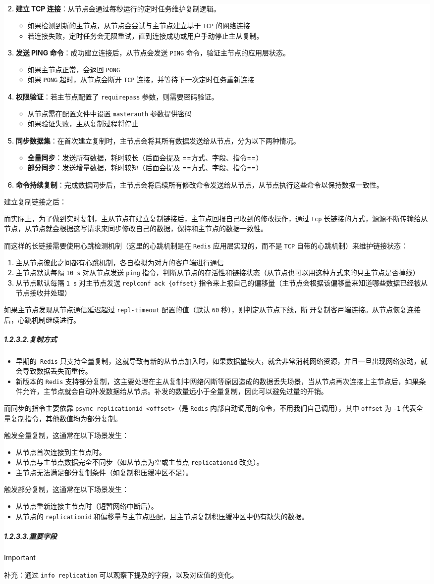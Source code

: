    ```shell
   ```

2. **建立 TCP 连接**：从节点会通过每秒运行的定时任务维护复制逻辑。

   - 如果检测到新的主节点，从节点会尝试与主节点建立基于 `TCP` 的网络连接
   - 若连接失败，定时任务会无限重试，直到连接成功或用户手动停止主从复制。

3. **发送 PING 命令**：成功建立连接后，从节点会发送 `PING` 命令，验证主节点的应用层状态。

   - 如果主节点正常，会返回 `PONG`
   - 如果 `PONG` 超时，从节点会断开 `TCP` 连接，并等待下一次定时任务重新连接

4. **权限验证**：若主节点配置了 `requirepass` 参数，则需要密码验证。

   - 从节点需在配置文件中设置 `masterauth` 参数提供密码
   - 如果验证失败，主从复制过程将停止

5. **同步数据集**：在首次建立复制时，主节点会将其所有数据发送给从节点，分为以下两种情况。

   - **全量同步**：发送所有数据，耗时较长（后面会提及 ==方式、字段、指令==）
   - **部分同步**：发送增量数据，耗时较短（后面会提及 ==方式、字段、指令==）

6. **命令持续复制**：完成数据同步后，主节点会将后续所有修改命令发送给从节点，从节点执行这些命令以保持数据一致性。

建立复制链接之后：

而实际上，为了做到实时复制，主从节点在建立复制链接后，主节点回报自己收到的修改操作，通过 `tcp` 长链接的方式，源源不断传输给从节点，从节点就会根据这写请求来同步修改自己的数据，保持和主节点的数据一致性。

而这样的长链接需要使用心跳检测机制（这里的心跳机制是在 `Redis` 应用层实现的，而不是 `TCP` 自带的心跳机制）来维护链接状态：

1. 主从节点彼此之间都有心跳机制，各自模拟为对方的客户端进行通信
2. 主节点默认每隔 `10 s` 对从节点发送 `ping` 指令，判断从节点的存活性和链接状态（从节点也可以用这种方式来的只主节点是否掉线）
3. 从节点默认每隔 `1 s` 对主节点发送 `replconf ack {offset}` 指令来上报自己的偏移量（主节点会根据该偏移量来知道哪些数据已经被从节点接收并处理）

如果主节点发现从节点通信延迟超过 `repl-timeout` 配置的值（默认 `60` 秒），则判定从节点下线，断 开复制客⼾端连接。从节点恢复连接后，⼼跳机制继续进⾏。

##### 1.2.3.2.复制方式

- 早期的` Redis` 只支持全量复制，这就导致有新的从节点加入时，如果数据量较大，就会非常消耗网络资源，并且一旦出现网络波动，就会导致数据丢失而重传。
- 新版本的 `Redis` 支持部分复制，这主要处理在主从复制中网络闪断等原因造成的数据丢失场景，当从节点再次连接上主节点后，如果条件允许，主节点就会自动补发数据给从节点。补发的数量远小于全量复制，因此可以避免过量的开销。

而同步的指令主要依靠 `psync replicationid <offset>`（是 `Redis` 内部自动调用的命令，不用我们自己调用），其中 `offset` 为 `-1` 代表全量复制指令，其他数值均为部分复制。

触发全量复制，这通常在以下场景发生：

- 从节点首次连接到主节点时。
- 从节点与主节点数据完全不同步（如从节点为空或主节点 `replicationid` 改变）。
- 主节点无法满足部分复制条件（如复制积压缓冲区不足）。

触发部分复制，这通常在以下场景发生：

- 从节点重新连接主节点时（短暂网络中断后）。
- 从节点的 `replicationid` 和偏移量与主节点匹配，且主节点复制积压缓冲区中仍有缺失的数据。

##### 1.2.3.3.重要字段

> [!IMPORTANT]
>
> 补充：通过 `info replication` 可以观察下提及的字段，以及对应值的变化。
